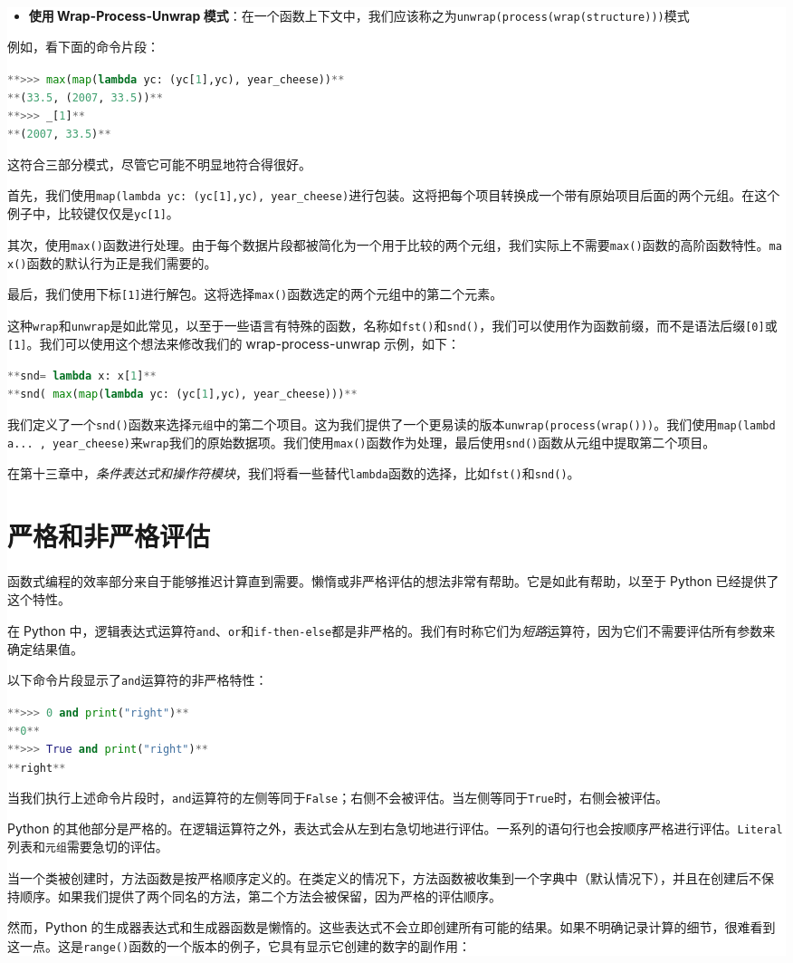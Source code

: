 +   **使用 Wrap-Process-Unwrap 模式**：在一个函数上下文中，我们应该称之为`unwrap(process(wrap(structure)))`模式

例如，看下面的命令片段：

```py
**>>> max(map(lambda yc: (yc[1],yc), year_cheese))**
**(33.5, (2007, 33.5))**
**>>> _[1]**
**(2007, 33.5)**

```

这符合三部分模式，尽管它可能不明显地符合得很好。

首先，我们使用`map(lambda yc: (yc[1],yc), year_cheese)`进行包装。这将把每个项目转换成一个带有原始项目后面的两个元组。在这个例子中，比较键仅仅是`yc[1]`。

其次，使用`max()`函数进行处理。由于每个数据片段都被简化为一个用于比较的两个元组，我们实际上不需要`max()`函数的高阶函数特性。`max()`函数的默认行为正是我们需要的。

最后，我们使用下标`[1]`进行解包。这将选择`max()`函数选定的两个元组中的第二个元素。

这种`wrap`和`unwrap`是如此常见，以至于一些语言有特殊的函数，名称如`fst()`和`snd()`，我们可以使用作为函数前缀，而不是语法后缀`[0]`或`[1]`。我们可以使用这个想法来修改我们的 wrap-process-unwrap 示例，如下：

```py
**snd= lambda x: x[1]**
**snd( max(map(lambda yc: (yc[1],yc), year_cheese)))**

```

我们定义了一个`snd()`函数来选择`元组`中的第二个项目。这为我们提供了一个更易读的版本`unwrap(process(wrap()))`。我们使用`map(lambda... , year_cheese)`来`wrap`我们的原始数据项。我们使用`max()`函数作为处理，最后使用`snd()`函数从元组中提取第二个项目。

在第十三章中，*条件表达式和操作符模块*，我们将看一些替代`lambda`函数的选择，比如`fst()`和`snd()`。

# 严格和非严格评估

函数式编程的效率部分来自于能够推迟计算直到需要。懒惰或非严格评估的想法非常有帮助。它是如此有帮助，以至于 Python 已经提供了这个特性。

在 Python 中，逻辑表达式运算符`and`、`or`和`if-then-else`都是非严格的。我们有时称它们为*短路*运算符，因为它们不需要评估所有参数来确定结果值。

以下命令片段显示了`and`运算符的非严格特性：

```py
**>>> 0 and print("right")**
**0**
**>>> True and print("right")**
**right**

```

当我们执行上述命令片段时，`and`运算符的左侧等同于`False`；右侧不会被评估。当左侧等同于`True`时，右侧会被评估。

Python 的其他部分是严格的。在逻辑运算符之外，表达式会从左到右急切地进行评估。一系列的语句行也会按顺序严格进行评估。`Literal`列表和`元组`需要急切的评估。

当一个类被创建时，方法函数是按严格顺序定义的。在类定义的情况下，方法函数被收集到一个字典中（默认情况下），并且在创建后不保持顺序。如果我们提供了两个同名的方法，第二个方法会被保留，因为严格的评估顺序。

然而，Python 的生成器表达式和生成器函数是懒惰的。这些表达式不会立即创建所有可能的结果。如果不明确记录计算的细节，很难看到这一点。这是`range()`函数的一个版本的例子，它具有显示它创建的数字的副作用：
